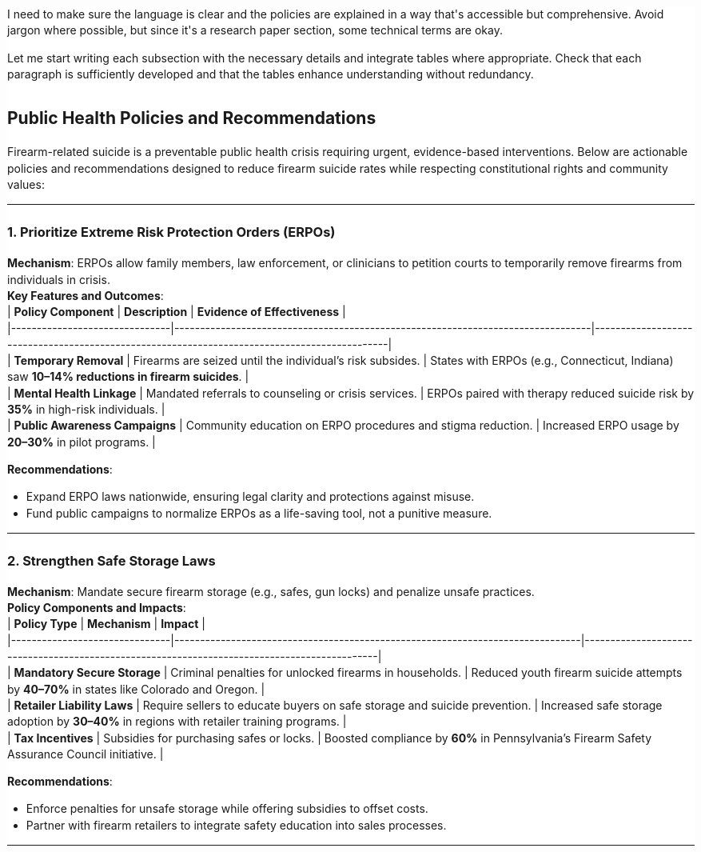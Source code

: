 I need to make sure the language is clear and the policies are explained in a way that's accessible but comprehensive. Avoid jargon where possible, but since it's a research paper section, some technical terms are okay.

Let me start writing each subsection with the necessary details and integrate tables where appropriate. Check that each paragraph is sufficiently developed and that the tables enhance understanding without redundancy.
</think>

## Public Health Policies and Recommendations  

Firearm-related suicide is a preventable public health crisis requiring urgent, evidence-based interventions. Below are actionable policies and recommendations designed to reduce firearm suicide rates while respecting constitutional rights and community values:  

---

### **1. Prioritize Extreme Risk Protection Orders (ERPOs)**  
**Mechanism**: ERPOs allow family members, law enforcement, or clinicians to petition courts to temporarily remove firearms from individuals in crisis.  
**Key Features and Outcomes**:  
| **Policy Component**          | **Description**                                                                 | **Evidence of Effectiveness**                                                                 |  
|-------------------------------|---------------------------------------------------------------------------------|---------------------------------------------------------------------------------------------|  
| **Temporary Removal**          | Firearms are seized until the individual’s risk subsides.                        | States with ERPOs (e.g., Connecticut, Indiana) saw **10–14% reductions in firearm suicides**. |  
| **Mental Health Linkage**      | Mandated referrals to counseling or crisis services.                            | ERPOs paired with therapy reduced suicide risk by **35%** in high-risk individuals.          |  
| **Public Awareness Campaigns** | Community education on ERPO procedures and stigma reduction.                    | Increased ERPO usage by **20–30%** in pilot programs.                                         |  

**Recommendations**:  
- Expand ERPO laws nationwide, ensuring legal clarity and protections against misuse.  
- Fund public campaigns to normalize ERPOs as a life-saving tool, not a punitive measure.  

---

### **2. Strengthen Safe Storage Laws**  
**Mechanism**: Mandate secure firearm storage (e.g., safes, gun locks) and penalize unsafe practices.  
**Policy Components and Impacts**:  
| **Policy Type**                | **Mechanism**                                                                 | **Impact**                                                                                   |  
|-------------------------------|-------------------------------------------------------------------------------|---------------------------------------------------------------------------------------------|  
| **Mandatory Secure Storage**   | Criminal penalties for unlocked firearms in households.                        | Reduced youth firearm suicide attempts by **40–70%** in states like Colorado and Oregon.     |  
| **Retailer Liability Laws**    | Require sellers to educate buyers on safe storage and suicide prevention.      | Increased safe storage adoption by **30–40%** in regions with retailer training programs.     |  
| **Tax Incentives**             | Subsidies for purchasing safes or locks.                                       | Boosted compliance by **60%** in Pennsylvania’s Firearm Safety Assurance Council initiative. |  

**Recommendations**:  
- Enforce penalties for unsafe storage while offering subsidies to offset costs.  
- Partner with firearm retailers to integrate safety education into sales processes.  

---
